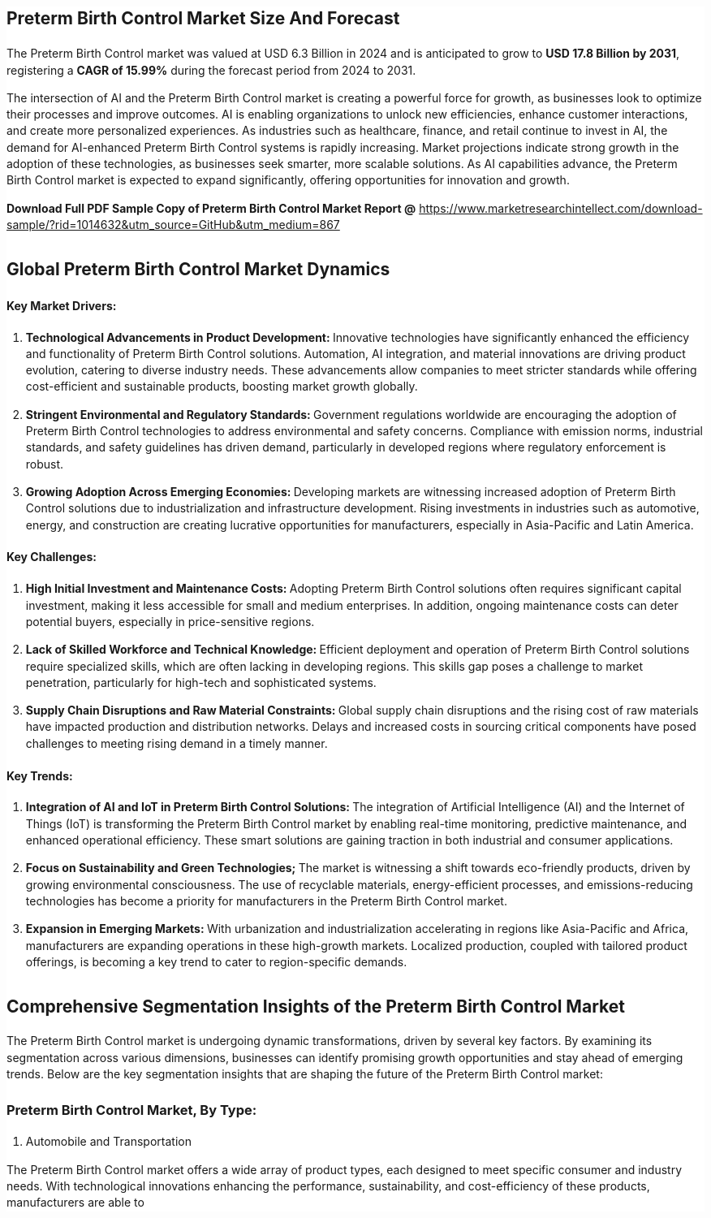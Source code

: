 <h2>Preterm Birth Control Market Size And Forecast</h2><p>The Preterm Birth Control market was valued at USD 6.3 Billion in 2024 and is anticipated to grow to <strong>USD 17.8 Billion by 2031</strong>, registering a <strong>CAGR of 15.99%</strong> during the forecast period from 2024 to 2031.</p><p>The intersection of AI and the Preterm Birth Control market is creating a powerful force for growth, as businesses look to optimize their processes and improve outcomes. AI is enabling organizations to unlock new efficiencies, enhance customer interactions, and create more personalized experiences. As industries such as healthcare, finance, and retail continue to invest in AI, the demand for AI-enhanced Preterm Birth Control systems is rapidly increasing. Market projections indicate strong growth in the adoption of these technologies, as businesses seek smarter, more scalable solutions. As AI capabilities advance, the Preterm Birth Control market is expected to expand significantly, offering opportunities for innovation and growth.</p><p><strong>Download Full PDF Sample Copy of Preterm Birth Control Market Report @</strong>&nbsp;<a href="https://www.marketresearchintellect.com/download-sample/?rid=1014632&amp;utm_source=GitHub&amp;utm_medium=867">https://www.marketresearchintellect.com/download-sample/?rid=1014632&amp;utm_source=GitHub&amp;utm_medium=867</a></p><h2>Global Preterm Birth Control Market Dynamics</h2><h4><strong>Key Market Drivers:</strong></h4><ol><li><p><strong>Technological Advancements in Product Development:&nbsp;</strong>Innovative technologies have significantly enhanced the efficiency and functionality of Preterm Birth Control solutions. Automation, AI integration, and material innovations are driving product evolution, catering to diverse industry needs. These advancements allow companies to meet stricter standards while offering cost-efficient and sustainable products, boosting market growth globally.</p></li><li><p><strong>Stringent Environmental and Regulatory Standards:&nbsp;</strong>Government regulations worldwide are encouraging the adoption of Preterm Birth Control technologies to address environmental and safety concerns. Compliance with emission norms, industrial standards, and safety guidelines has driven demand, particularly in developed regions where regulatory enforcement is robust.</p></li><li><p><strong>Growing Adoption Across Emerging Economies:&nbsp;</strong>Developing markets are witnessing increased adoption of Preterm Birth Control solutions due to industrialization and infrastructure development. Rising investments in industries such as automotive, energy, and construction are creating lucrative opportunities for manufacturers, especially in Asia-Pacific and Latin America.</p></li></ol><h4><strong>Key Challenges:</strong></h4><ol><li><p><strong>High Initial Investment and Maintenance Costs:&nbsp;</strong>Adopting Preterm Birth Control solutions often requires significant capital investment, making it less accessible for small and medium enterprises. In addition, ongoing maintenance costs can deter potential buyers, especially in price-sensitive regions.</p></li><li><p><strong>Lack of Skilled Workforce and Technical Knowledge:&nbsp;</strong>Efficient deployment and operation of Preterm Birth Control solutions require specialized skills, which are often lacking in developing regions. This skills gap poses a challenge to market penetration, particularly for high-tech and sophisticated systems.</p></li><li><p><strong>Supply Chain Disruptions and Raw Material Constraints:&nbsp;</strong>Global supply chain disruptions and the rising cost of raw materials have impacted production and distribution networks. Delays and increased costs in sourcing critical components have posed challenges to meeting rising demand in a timely manner.</p></li></ol><h4><strong>Key Trends:</strong></h4><ol><li><p><strong>Integration of AI and IoT in Preterm Birth Control Solutions:&nbsp;</strong>The integration of Artificial Intelligence (AI) and the Internet of Things (IoT) is transforming the Preterm Birth Control market by enabling real-time monitoring, predictive maintenance, and enhanced operational efficiency. These smart solutions are gaining traction in both industrial and consumer applications.</p></li><li><p><strong>Focus on Sustainability and Green Technologies;&nbsp;</strong>The market is witnessing a shift towards eco-friendly products, driven by growing environmental consciousness. The use of recyclable materials, energy-efficient processes, and emissions-reducing technologies has become a priority for manufacturers in the Preterm Birth Control market.</p></li><li><p><strong>Expansion in Emerging Markets:&nbsp;</strong>With urbanization and industrialization accelerating in regions like Asia-Pacific and Africa, manufacturers are expanding operations in these high-growth markets. Localized production, coupled with tailored product offerings, is becoming a key trend to cater to region-specific demands.</p></li></ol><div class="article-main__content" data-test-id="publishing-text-block"><h2>Comprehensive Segmentation Insights of the Preterm Birth Control Market</h2><p>The Preterm Birth Control market is undergoing dynamic transformations, driven by several key factors. By examining its segmentation across various dimensions, businesses can identify promising growth opportunities and stay ahead of emerging trends. Below are the key segmentation insights that are shaping the future of the Preterm Birth Control market:</p><h3><strong>Preterm Birth Control Market, By Type:<br /></strong></h3><ol><li>Automobile and Transportation</li></ol><p>The Preterm Birth Control market offers a wide array of product types, each designed to meet specific consumer and industry needs. With technological innovations enhancing the performance, sustainability, and cost-efficiency of these products, manufacturers are able to